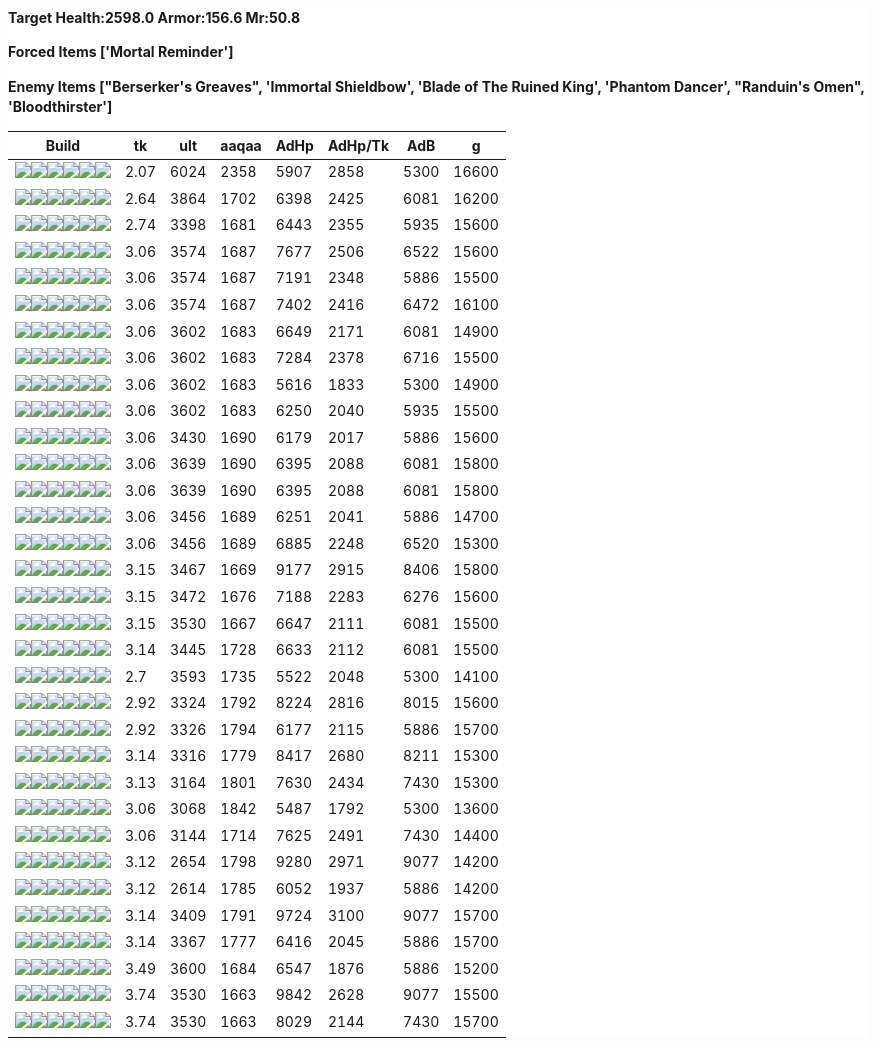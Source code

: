 **Target Health:2598.0 Armor:156.6 Mr:50.8**


**Forced Items ['Mortal Reminder']**


**Enemy Items ["Berserker's Greaves", 'Immortal Shieldbow', 'Blade of The Ruined King', 'Phantom Dancer', "Randuin's Omen", 'Bloodthirster']**




Build | tk | ult | aaqaa | AdHp | AdHp/Tk | AdB | g
-|-|-|-|-|-|-|-
![](/item/6672.png)![](/item/3072.png)![](/item/3033.png)![](/item/6676.png)![](/item/3142.png)![](/item/1038.png)|2.07|6024|2358|5907|2858|5300|16600
![](/item/6672.png)![](/item/3071.png)![](/item/3033.png)![](/item/3074.png)![](/item/6675.png)![](/item/1001.png)|2.64|3864|1702|6398|2425|6081|16200
![](/item/6672.png)![](/item/3072.png)![](/item/3033.png)![](/item/3115.png)![](/item/3814.png)![](/item/1001.png)|2.74|3398|1681|6443|2355|5935|15600
![](/item/6672.png)![](/item/3072.png)![](/item/3033.png)![](/item/3156.png)![](/item/6333.png)![](/item/1001.png)|3.06|3574|1687|7677|2506|6522|15600
![](/item/6672.png)![](/item/6630.png)![](/item/3072.png)![](/item/3033.png)![](/item/3156.png)![](/item/1001.png)|3.06|3574|1687|7191|2348|5886|15500
![](/item/6672.png)![](/item/6630.png)![](/item/3072.png)![](/item/3033.png)![](/item/3161.png)![](/item/1001.png)|3.06|3574|1687|7402|2416|6472|16100
![](/item/6672.png)![](/item/3071.png)![](/item/3033.png)![](/item/3072.png)![](/item/3179.png)![](/item/1001.png)|3.06|3602|1683|6649|2171|6081|14900
![](/item/6672.png)![](/item/3071.png)![](/item/3033.png)![](/item/3072.png)![](/item/3814.png)![](/item/1001.png)|3.06|3602|1683|7284|2378|6716|15500
![](/item/6672.png)![](/item/3074.png)![](/item/3033.png)![](/item/3179.png)![](/item/3508.png)![](/item/1001.png)|3.06|3602|1683|5616|1833|5300|14900
![](/item/6672.png)![](/item/3074.png)![](/item/3033.png)![](/item/3508.png)![](/item/3814.png)![](/item/1001.png)|3.06|3602|1683|6250|2040|5935|15500
![](/item/6672.png)![](/item/3004.png)![](/item/3033.png)![](/item/3074.png)![](/item/6035.png)![](/item/1001.png)|3.06|3430|1690|6179|2017|5886|15600
![](/item/6672.png)![](/item/3071.png)![](/item/3033.png)![](/item/3074.png)![](/item/6693.png)![](/item/1001.png)|3.06|3639|1690|6395|2088|6081|15800
![](/item/6672.png)![](/item/3071.png)![](/item/3033.png)![](/item/3074.png)![](/item/6696.png)![](/item/1001.png)|3.06|3639|1690|6395|2088|6081|15800
![](/item/6672.png)![](/item/6630.png)![](/item/3004.png)![](/item/3033.png)![](/item/3179.png)![](/item/1001.png)|3.06|3456|1689|6251|2041|5886|14700
![](/item/6672.png)![](/item/6630.png)![](/item/3004.png)![](/item/3033.png)![](/item/3814.png)![](/item/1001.png)|3.06|3456|1689|6885|2248|6520|15300
![](/item/6672.png)![](/item/3072.png)![](/item/3033.png)![](/item/3748.png)![](/item/6673.png)![](/item/1001.png)|3.15|3467|1669|9177|2915|8406|15800
![](/item/6672.png)![](/item/3072.png)![](/item/3033.png)![](/item/3156.png)![](/item/3748.png)![](/item/1001.png)|3.15|3472|1676|7188|2283|6276|15600
![](/item/6672.png)![](/item/3181.png)![](/item/3072.png)![](/item/3033.png)![](/item/3139.png)![](/item/1001.png)|3.15|3530|1667|6647|2111|6081|15500
![](/item/6672.png)![](/item/3181.png)![](/item/3072.png)![](/item/3033.png)![](/item/3094.png)![](/item/1001.png)|3.14|3445|1728|6633|2112|6081|15500
![](/item/6672.png)![](/item/3006.png)![](/item/3033.png)![](/item/3094.png)![](/item/3142.png)![](/item/1053.png)|2.7|3593|1735|5522|2048|5300|14100
![](/item/6632.png)![](/item/3095.png)![](/item/3033.png)![](/item/6672.png)![](/item/6673.png)![](/item/1001.png)|2.92|3324|1792|8224|2816|8015|15600
![](/item/3095.png)![](/item/6035.png)![](/item/3074.png)![](/item/3033.png)![](/item/6672.png)![](/item/1001.png)|2.92|3326|1794|6177|2115|5886|15700
![](/item/6672.png)![](/item/3181.png)![](/item/3095.png)![](/item/3033.png)![](/item/6673.png)![](/item/1001.png)|3.14|3316|1779|8417|2680|8211|15300
![](/item/6672.png)![](/item/3094.png)![](/item/3033.png)![](/item/3095.png)![](/item/6673.png)![](/item/1001.png)|3.13|3164|1801|7630|2434|7430|15300
![](/item/3095.png)![](/item/3006.png)![](/item/6695.png)![](/item/3033.png)![](/item/6672.png)![](/item/1053.png)|3.06|3068|1842|5487|1792|5300|13600
![](/item/6672.png)![](/item/3006.png)![](/item/3033.png)![](/item/3095.png)![](/item/6673.png)![](/item/1038.png)|3.06|3144|1714|7625|2491|7430|14400
![](/item/3095.png)![](/item/3026.png)![](/item/3006.png)![](/item/3033.png)![](/item/3124.png)![](/item/1053.png)|3.12|2654|1798|9280|2971|9077|14200
![](/item/3095.png)![](/item/6035.png)![](/item/3124.png)![](/item/3006.png)![](/item/3033.png)![](/item/1053.png)|3.12|2614|1785|6052|1937|5886|14200
![](/item/3095.png)![](/item/3091.png)![](/item/3026.png)![](/item/3033.png)![](/item/3072.png)![](/item/1001.png)|3.14|3409|1791|9724|3100|9077|15700
![](/item/3095.png)![](/item/3091.png)![](/item/3072.png)![](/item/3033.png)![](/item/6035.png)![](/item/1001.png)|3.14|3367|1777|6416|2045|5886|15700
![](/item/6630.png)![](/item/3074.png)![](/item/3033.png)![](/item/3095.png)![](/item/3179.png)![](/item/1001.png)|3.49|3600|1684|6547|1876|5886|15200
![](/item/3095.png)![](/item/3026.png)![](/item/3033.png)![](/item/3072.png)![](/item/3139.png)![](/item/1001.png)|3.74|3530|1663|9842|2628|9077|15500
![](/item/3095.png)![](/item/3074.png)![](/item/3033.png)![](/item/3139.png)![](/item/6673.png)![](/item/1001.png)|3.74|3530|1663|8029|2144|7430|15700